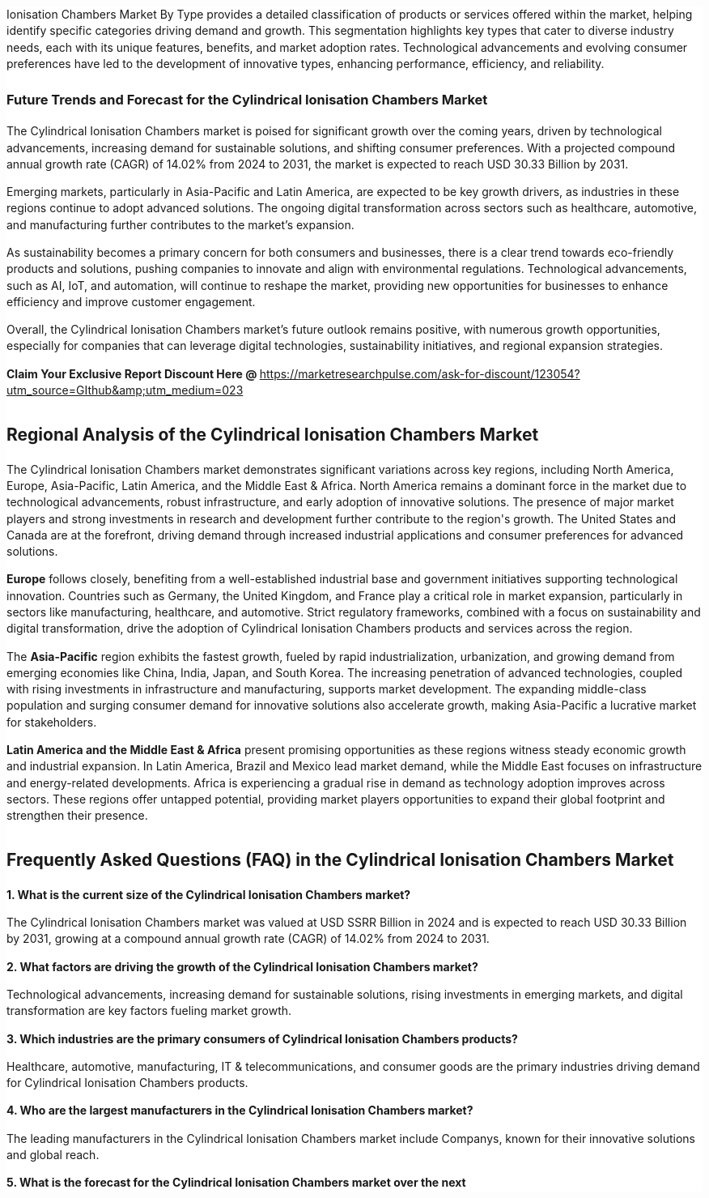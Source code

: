 Ionisation Chambers Market By Type provides a detailed classification of products or services offered within the market, helping identify specific categories driving demand and growth. This segmentation highlights key types that cater to diverse industry needs, each with its unique features, benefits, and market adoption rates. Technological advancements and evolving consumer preferences have led to the development of innovative types, enhancing performance, efficiency, and reliability.</p><h3>Future Trends and Forecast for the Cylindrical Ionisation Chambers Market</h3><p>The Cylindrical Ionisation Chambers market is poised for significant growth over the coming years, driven by technological advancements, increasing demand for sustainable solutions, and shifting consumer preferences. With a projected compound annual growth rate (CAGR) of 14.02% from 2024 to 2031, the market is expected to reach USD 30.33 Billion by 2031.</p><p>Emerging markets, particularly in Asia-Pacific and Latin America, are expected to be key growth drivers, as industries in these regions continue to adopt advanced solutions. The ongoing digital transformation across sectors such as healthcare, automotive, and manufacturing further contributes to the market&rsquo;s expansion.</p><p>As sustainability becomes a primary concern for both consumers and businesses, there is a clear trend towards eco-friendly products and solutions, pushing companies to innovate and align with environmental regulations. Technological advancements, such as AI, IoT, and automation, will continue to reshape the market, providing new opportunities for businesses to enhance efficiency and improve customer engagement.</p><p>Overall, the Cylindrical Ionisation Chambers market&rsquo;s future outlook remains positive, with numerous growth opportunities, especially for companies that can leverage digital technologies, sustainability initiatives, and regional expansion strategies.</p><p><strong>Claim Your Exclusive Report Discount Here @ </strong><a href="https://marketresearchpulse.com/ask-for-discount/123054?utm_source=GIthub&amp;utm_medium=023">https://marketresearchpulse.com/ask-for-discount/123054?utm_source=GIthub&amp;utm_medium=023</a></p><h2><strong>Regional Analysis of the Cylindrical Ionisation Chambers Market</strong></h2><p>The Cylindrical Ionisation Chambers market demonstrates significant variations across key regions, including North America, Europe, Asia-Pacific, Latin America, and the Middle East &amp; Africa. North America remains a dominant force in the market due to technological advancements, robust infrastructure, and early adoption of innovative solutions. The presence of major market players and strong investments in research and development further contribute to the region's growth. The United States and Canada are at the forefront, driving demand through increased industrial applications and consumer preferences for advanced solutions.</p><p><strong>Europe</strong> follows closely, benefiting from a well-established industrial base and government initiatives supporting technological innovation. Countries such as Germany, the United Kingdom, and France play a critical role in market expansion, particularly in sectors like manufacturing, healthcare, and automotive. Strict regulatory frameworks, combined with a focus on sustainability and digital transformation, drive the adoption of Cylindrical Ionisation Chambers products and services across the region.</p><p>The <strong>Asia-Pacific</strong> region exhibits the fastest growth, fueled by rapid industrialization, urbanization, and growing demand from emerging economies like China, India, Japan, and South Korea. The increasing penetration of advanced technologies, coupled with rising investments in infrastructure and manufacturing, supports market development. The expanding middle-class population and surging consumer demand for innovative solutions also accelerate growth, making Asia-Pacific a lucrative market for stakeholders.</p><p><strong>Latin America and the Middle East &amp; Africa</strong> present promising opportunities as these regions witness steady economic growth and industrial expansion. In Latin America, Brazil and Mexico lead market demand, while the Middle East focuses on infrastructure and energy-related developments. Africa is experiencing a gradual rise in demand as technology adoption improves across sectors. These regions offer untapped potential, providing market players opportunities to expand their global footprint and strengthen their presence.</p><h2><strong>Frequently Asked Questions (FAQ) in the Cylindrical Ionisation Chambers Market</strong></h2><p><strong>1. What is the current size of the Cylindrical Ionisation Chambers market?</strong></p><p>The Cylindrical Ionisation Chambers market was valued at USD SSRR Billion in 2024 and is expected to reach USD 30.33 Billion by 2031, growing at a compound annual growth rate (CAGR) of 14.02% from 2024 to 2031.</p><p><strong>2. What factors are driving the growth of the Cylindrical Ionisation Chambers market?</strong></p><p>Technological advancements, increasing demand for sustainable solutions, rising investments in emerging markets, and digital transformation are key factors fueling market growth.</p><p><strong>3. Which industries are the primary consumers of Cylindrical Ionisation Chambers products?</strong></p><p>Healthcare, automotive, manufacturing, IT &amp; telecommunications, and consumer goods are the primary industries driving demand for Cylindrical Ionisation Chambers products.</p><p><strong>4. Who are the largest manufacturers in the Cylindrical Ionisation Chambers market?</strong></p><p>The leading manufacturers in the Cylindrical Ionisation Chambers market include Companys, known for their innovative solutions and global reach.</p><p><strong>5. What is the forecast for the Cylindrical Ionisation Chambers market over the next